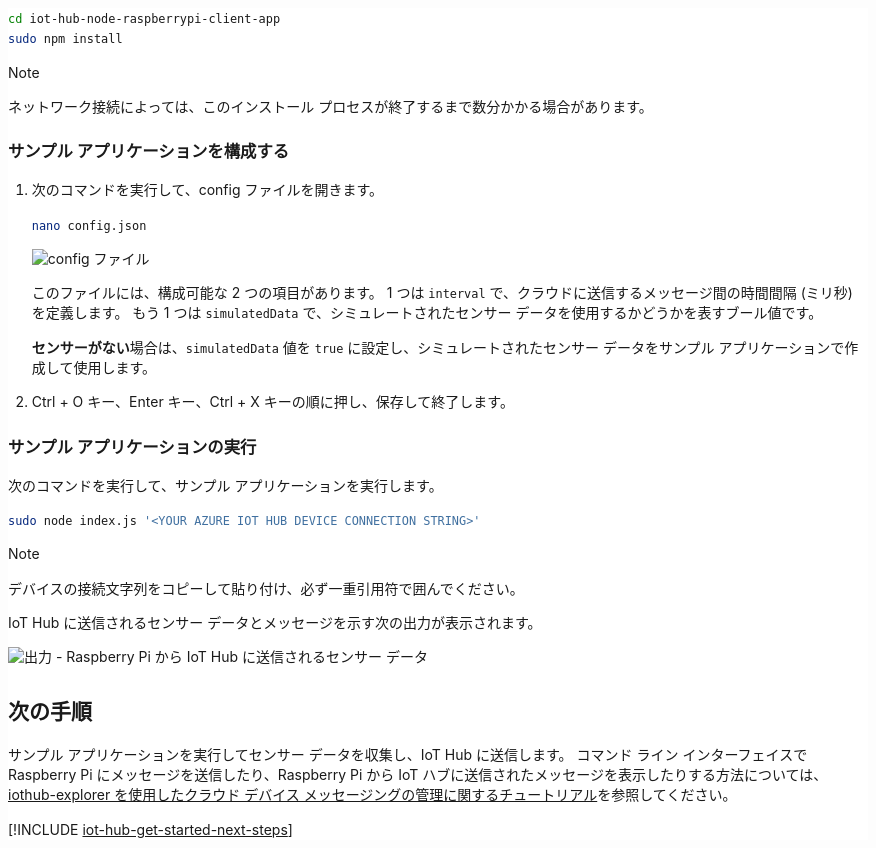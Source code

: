    ```bash
   cd iot-hub-node-raspberrypi-client-app
   sudo npm install
   ```
   > [!NOTE] 
   >ネットワーク接続によっては、このインストール プロセスが終了するまで数分かかる場合があります。

### <a name="configure-the-sample-application"></a>サンプル アプリケーションを構成する

1. 次のコマンドを実行して、config ファイルを開きます。

   ```bash
   nano config.json
   ```

   ![config ファイル](media/iot-hub-raspberry-pi-kit-node-get-started/6_config-file.png)

   このファイルには、構成可能な 2 つの項目があります。 1 つは `interval` で、クラウドに送信するメッセージ間の時間間隔 (ミリ秒) を定義します。 もう 1 つは `simulatedData` で、シミュレートされたセンサー データを使用するかどうかを表すブール値です。

   **センサーがない**場合は、`simulatedData` 値を `true` に設定し、シミュレートされたセンサー データをサンプル アプリケーションで作成して使用します。

2. Ctrl + O キー、Enter キー、Ctrl + X キーの順に押し、保存して終了します。

### <a name="run-the-sample-application"></a>サンプル アプリケーションの実行

次のコマンドを実行して、サンプル アプリケーションを実行します。

   ```bash
   sudo node index.js '<YOUR AZURE IOT HUB DEVICE CONNECTION STRING>'
   ```

   > [!NOTE] 
   > デバイスの接続文字列をコピーして貼り付け、必ず一重引用符で囲んでください。


IoT Hub に送信されるセンサー データとメッセージを示す次の出力が表示されます。

![出力 - Raspberry Pi から IoT Hub に送信されるセンサー データ](media/iot-hub-raspberry-pi-kit-node-get-started/8_run-output.png)

## <a name="next-steps"></a>次の手順

サンプル アプリケーションを実行してセンサー データを収集し、IoT Hub に送信します。 コマンド ライン インターフェイスで Raspberry Pi にメッセージを送信したり、Raspberry Pi から IoT ハブに送信されたメッセージを表示したりする方法については、[iothub-explorer を使用したクラウド デバイス メッセージングの管理に関するチュートリアル](https://docs.microsoft.com/en-gb/azure/iot-hub/iot-hub-explorer-cloud-device-messaging)を参照してください。

[!INCLUDE [iot-hub-get-started-next-steps](../../includes/iot-hub-get-started-next-steps.md)]
